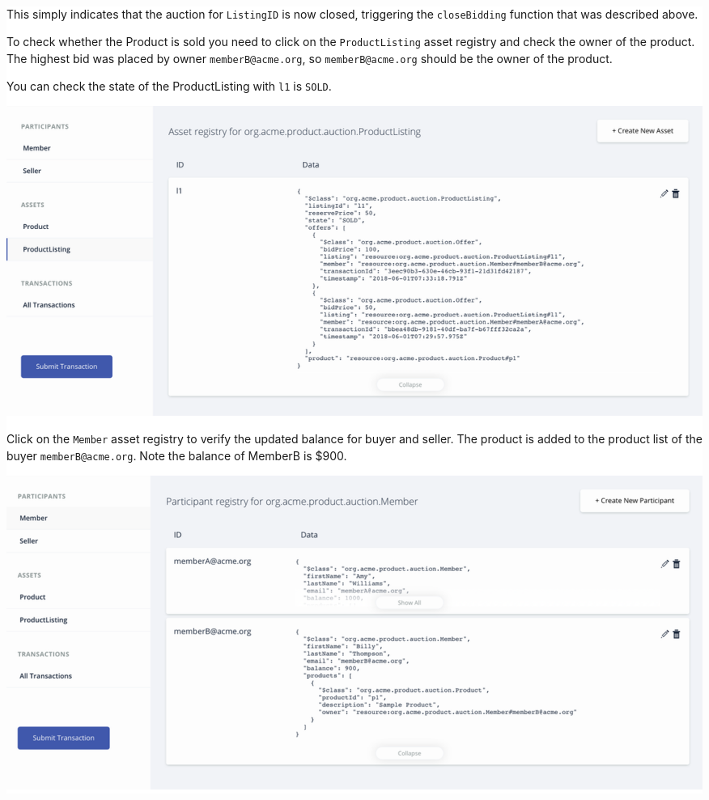This simply indicates that the auction for `ListingID` is now closed, triggering the `closeBidding` function that was described above.

To check whether the Product is sold you need to click on the `ProductListing` asset registry and check the owner of the product. The highest bid was placed by owner `memberB@acme.org`, so `memberB@acme.org` should be the owner of the product.

You can check the state of the ProductListing with `l1` is `SOLD`.


![Product Listing Sold](images/soldlisting.png)

Click on the `Member` asset registry to verify the updated balance for buyer and seller. The product is added to the product list of the buyer `memberB@acme.org`. Note the balance of MemberB is $900.

![New Owner of Product](images/newowner.png)
